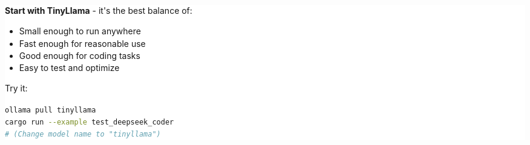 **Start with TinyLlama** - it's the best balance of:
- Small enough to run anywhere
- Fast enough for reasonable use
- Good enough for coding tasks
- Easy to test and optimize

Try it:
```bash
ollama pull tinyllama
cargo run --example test_deepseek_coder
# (Change model name to "tinyllama")
```

